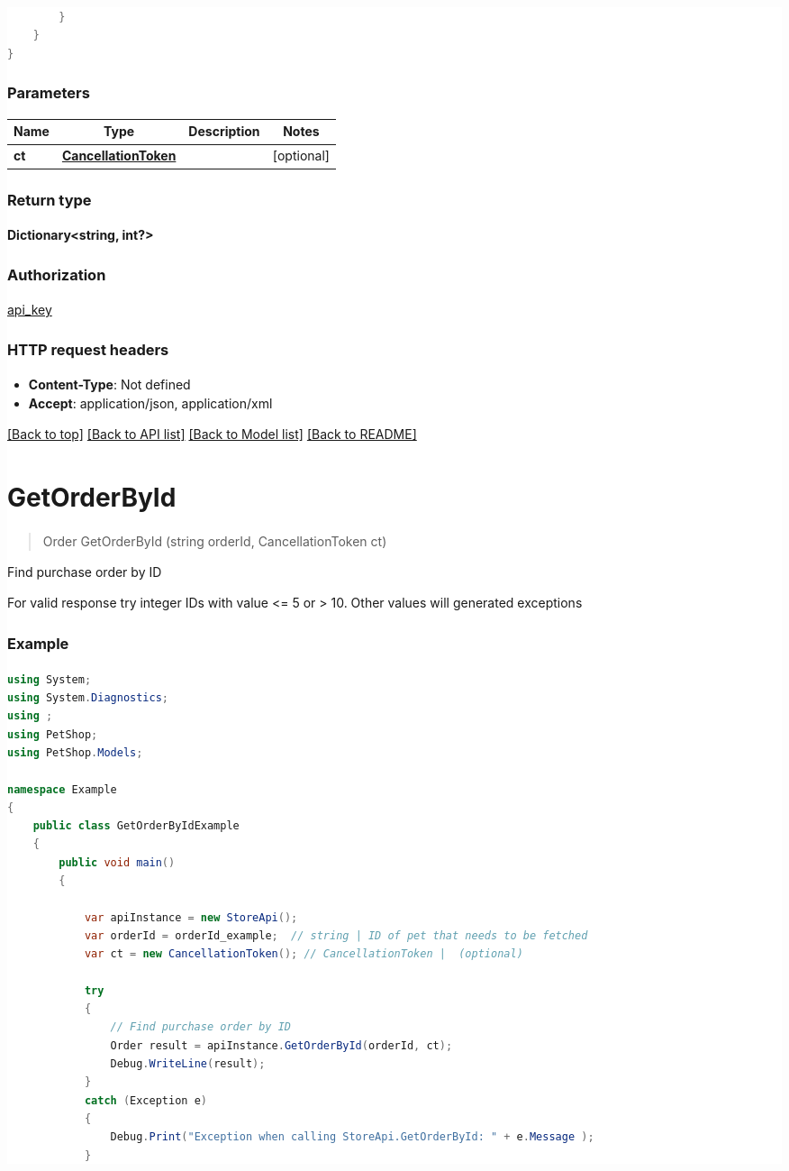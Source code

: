 ```csharp
        }
    }
}
```

### Parameters

Name | Type | Description  | Notes
------------- | ------------- | ------------- | -------------
 **ct** | [**CancellationToken**](.md)|  | [optional] 

### Return type

**Dictionary<string, int?>**

### Authorization

[api_key](../README.md#api_key)

### HTTP request headers

 - **Content-Type**: Not defined
 - **Accept**: application/json, application/xml

[[Back to top]](#) [[Back to API list]](../README.md#documentation-for-api-endpoints) [[Back to Model list]](../README.md#documentation-for-models) [[Back to README]](../README.md)

<a name="getorderbyid"></a>
# **GetOrderById**
> Order GetOrderById (string orderId, CancellationToken ct)

Find purchase order by ID

For valid response try integer IDs with value <= 5 or > 10. Other values will generated exceptions

### Example
```csharp
using System;
using System.Diagnostics;
using ;
using PetShop;
using PetShop.Models;

namespace Example
{
    public class GetOrderByIdExample
    {
        public void main()
        {
            
            var apiInstance = new StoreApi();
            var orderId = orderId_example;  // string | ID of pet that needs to be fetched
            var ct = new CancellationToken(); // CancellationToken |  (optional) 

            try
            {
                // Find purchase order by ID
                Order result = apiInstance.GetOrderById(orderId, ct);
                Debug.WriteLine(result);
            }
            catch (Exception e)
            {
                Debug.Print("Exception when calling StoreApi.GetOrderById: " + e.Message );
            }
```